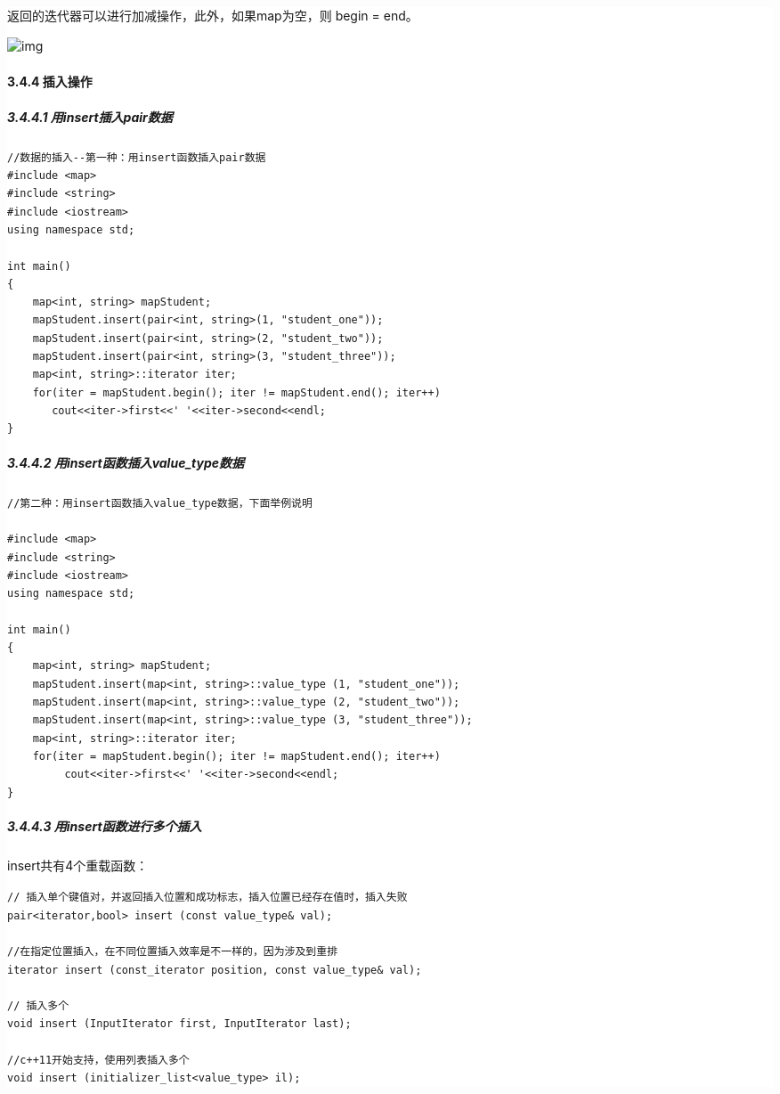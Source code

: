 返回的迭代器可以进行加减操作，此外，如果map为空，则 begin = end。

![img](https://pic4.zhimg.com/80/v2-59f4861584ae30be38c45bbb3ea86a07_720w.webp)

#### **3.4.4 插入操作**

##### **3.4.4.1 用insert插入pair数据**

```
//数据的插入--第一种：用insert函数插入pair数据  
#include <map>    
#include <string>  
#include <iostream>  
using namespace std;  
  
int main()  
{  
    map<int, string> mapStudent;  
    mapStudent.insert(pair<int, string>(1, "student_one"));  
    mapStudent.insert(pair<int, string>(2, "student_two"));  
    mapStudent.insert(pair<int, string>(3, "student_three"));  
    map<int, string>::iterator iter;  
    for(iter = mapStudent.begin(); iter != mapStudent.end(); iter++)  
       cout<<iter->first<<' '<<iter->second<<endl;  
}  
```

##### **3.4.4.2 用insert函数插入value_type数据**

```
//第二种：用insert函数插入value_type数据，下面举例说明  
  
#include <map>    
#include <string>    
#include <iostream>    
using namespace std;  
  
int main()    
{    
    map<int, string> mapStudent;    
    mapStudent.insert(map<int, string>::value_type (1, "student_one"));    
    mapStudent.insert(map<int, string>::value_type (2, "student_two"));    
    mapStudent.insert(map<int, string>::value_type (3, "student_three"));    
    map<int, string>::iterator iter;    
    for(iter = mapStudent.begin(); iter != mapStudent.end(); iter++)  
         cout<<iter->first<<' '<<iter->second<<endl;    
}  
```

##### **3.4.4.3 用insert函数进行多个插入**

insert共有4个重载函数：

```
// 插入单个键值对，并返回插入位置和成功标志，插入位置已经存在值时，插入失败
pair<iterator,bool> insert (const value_type& val);
 
//在指定位置插入，在不同位置插入效率是不一样的，因为涉及到重排
iterator insert (const_iterator position, const value_type& val);
 
// 插入多个
void insert (InputIterator first, InputIterator last);
 
//c++11开始支持，使用列表插入多个   
void insert (initializer_list<value_type> il);
```

